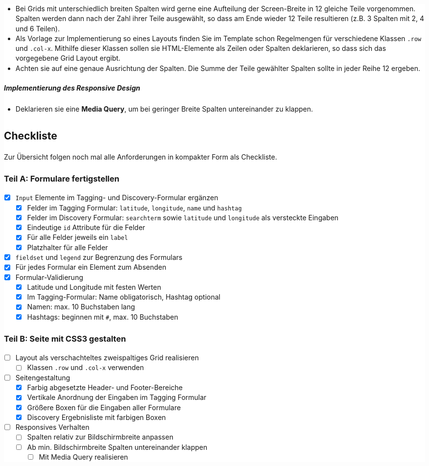 - Bei Grids mit unterschiedlich breiten Spalten wird gerne eine Aufteilung der Screen-Breite in 12 gleiche Teile vorgenommen. Spalten werden dann nach der Zahl ihrer Teile ausgewählt, so dass am Ende wieder 12 Teile resultieren (z.B. 3 Spalten mit 2, 4 und 6 Teilen).
- Als Vorlage zur Implementierung so eines Layouts finden Sie im Template schon Regelmengen für verschiedene Klassen `.row` und `.col-x`. Mithilfe dieser Klassen sollen sie HTML-Elemente als Zeilen oder Spalten deklarieren, so dass sich das vorgegebene Grid Layout ergibt.
- Achten sie auf eine genaue Ausrichtung der Spalten. Die Summe der Teile gewählter Spalten sollte in jeder Reihe 12 ergeben.

##### Implementierung des Responsive Design

- Deklarieren sie eine **Media Query**, um bei geringer Breite Spalten untereinander zu klappen.

## Checkliste

Zur Übersicht folgen noch mal alle Anforderungen in kompakter Form als Checkliste.

### Teil A: Formulare fertigstellen

- [x] `Input` Elemente im Tagging- und Discovery-Formular ergänzen
  - [x] Felder im Tagging Formular: `latitude`, `longitude`, `name` und `hashtag`
  - [x] Felder im Discovery Formular: `searchterm` sowie `latitude` und `longitude` als versteckte Eingaben
  - [x] Eindeutige `id` Attribute für die Felder
  - [x] Für alle Felder jeweils ein `label`
  - [x] Platzhalter für alle Felder
- [x] `fieldset` und `legend` zur Begrenzung des Formulars
- [x] Für jedes Formular ein Element zum Absenden
- [x] Formular-Validierung
  - [x] Latitude und Longitude mit festen Werten
  - [x] Im Tagging-Formular: Name obligatorisch, Hashtag optional
  - [x] Namen: max. 10 Buchstaben lang
  - [x] Hashtags: beginnen mit `#`, max. 10 Buchstaben

### Teil B: Seite mit CSS3 gestalten

- [ ] Layout als verschachteltes zweispaltiges Grid realisieren
  - [ ] Klassen `.row` und `.col-x` verwenden
- [ ] Seitengestaltung
  - [x] Farbig abgesetzte Header- und Footer-Bereiche
  - [x] Vertikale Anordnung der Eingaben im Tagging Formular
  - [x] Größere Boxen für die Eingaben aller Formulare
  - [x] Discovery Ergebnisliste mit farbigen Boxen
- [ ] Responsives Verhalten
  - [ ] Spalten relativ zur Bildschirmbreite anpassen
  - [ ] Ab min. Bildschirmbreite Spalten untereinander klappen
    - [ ] Mit Media Query realisieren 
